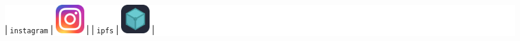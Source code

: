 |    `instagram`     |    <img src="./icons/single/Instagram.svg" width="48">     |
|       `ipfs`       |     <img src="./icons/dark/IPFS-Dark.svg" width="48">      |